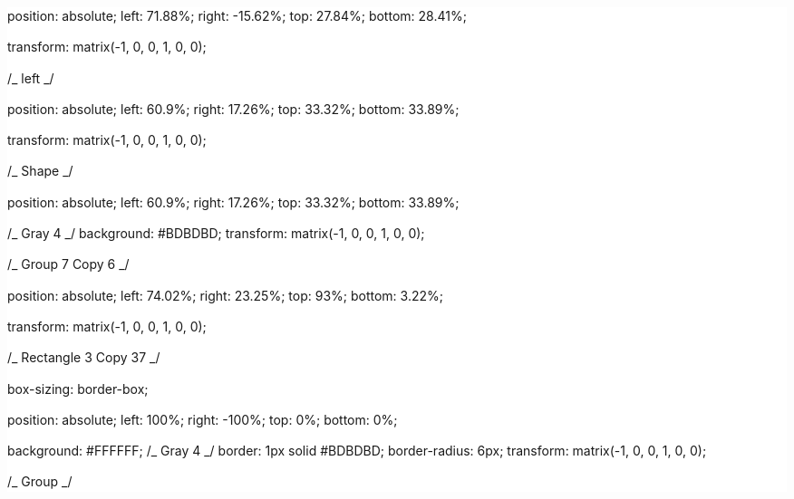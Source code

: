 position: absolute;
left: 71.88%;
right: -15.62%;
top: 27.84%;
bottom: 28.41%;

transform: matrix(-1, 0, 0, 1, 0, 0);

/_ left _/

position: absolute;
left: 60.9%;
right: 17.26%;
top: 33.32%;
bottom: 33.89%;

transform: matrix(-1, 0, 0, 1, 0, 0);

/_ Shape _/

position: absolute;
left: 60.9%;
right: 17.26%;
top: 33.32%;
bottom: 33.89%;

/_ Gray 4 _/
background: #BDBDBD;
transform: matrix(-1, 0, 0, 1, 0, 0);

/_ Group 7 Copy 6 _/

position: absolute;
left: 74.02%;
right: 23.25%;
top: 93%;
bottom: 3.22%;

transform: matrix(-1, 0, 0, 1, 0, 0);

/_ Rectangle 3 Copy 37 _/

box-sizing: border-box;

position: absolute;
left: 100%;
right: -100%;
top: 0%;
bottom: 0%;

background: #FFFFFF;
/_ Gray 4 _/
border: 1px solid #BDBDBD;
border-radius: 6px;
transform: matrix(-1, 0, 0, 1, 0, 0);

/_ Group _/
